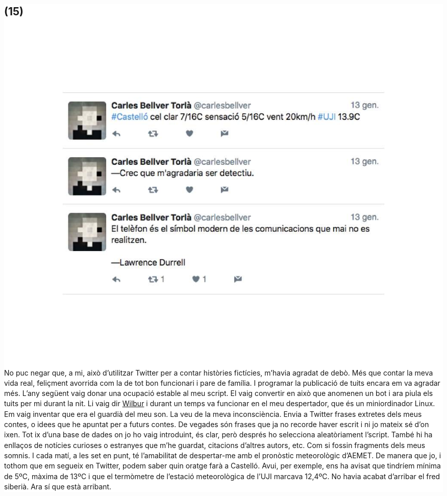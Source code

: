 ## (15)

<a href="slide.015.jpg"><img class="slide u-max-full-width"  title="slide 15" alt="slide 15" src="slide.015.jpg" /></a>

No puc negar que, a mi, això d’utilitzar Twitter per a contar històries fictícies, m’havia agradat de debò. Més que contar la meva vida real, feliçment avorrida com la de tot bon funcionari i pare de família. I programar la publicació de tuits encara em va agradar més. L’any següent vaig donar una ocupació estable al meu script. El vaig convertir en això que anomenen un bot i ara piula els tuits per mi durant la nit. Li vaig dir [Wilbur](https://carlesbellver.net/2010/12/14/la-veu-de.html) i durant un temps va funcionar en el meu despertador, que és un miniordinador Linux. Em vaig inventar que era el guardià del meu son. La veu de la meva inconsciència. Envia a Twitter frases extretes dels meus contes, o idees que he apuntat per a futurs contes. De vegades són frases que ja no recorde haver escrit i ni jo mateix sé d’on ixen. Tot ix d’una base de dades on jo ho vaig introduint, és clar, però després ho selecciona aleatòriament l’script. També hi ha enllaços de notícies curioses o estranyes que m’he guardat, citacions d’altres autors, etc. Com si fossin fragments dels meus somnis. I cada matí, a les set en punt, té l’amabilitat de despertar-me amb el pronòstic meteorològic d’AEMET. De manera que jo, i tothom que em segueix en Twitter, podem saber quin oratge farà a Castelló. Avui, per exemple, ens ha avisat que tindríem mínima de 5ºC, màxima de 13ºC i que el termòmetre de l’estació meteorològica de l’UJI marcava 12,4ºC. No havia acabat d’arribar el fred siberià. Ara sí que està arribant.
